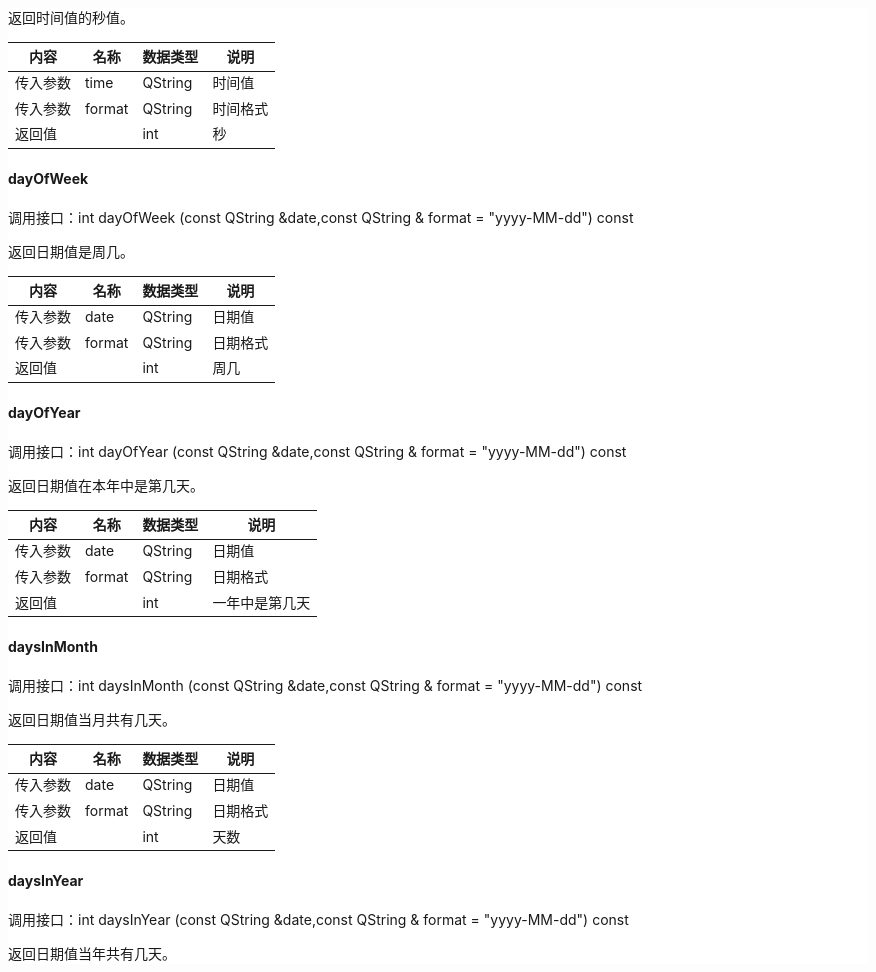 返回时间值的秒值。

|   内容   |  名称  | 数据类型 |   说明   |
| ------- | ------ | -------- | ------- |
| 传入参数 | time   | QString  | 时间值   |
| 传入参数 | format | QString  | 时间格式 |
| 返回值   |        | int     | 秒       |

#### dayOfWeek 

调用接口：int dayOfWeek (const QString &date,const QString & format = "yyyy-MM-dd") const

返回日期值是周几。

|   内容   |  名称  | 数据类型 |   说明   |
| ------- | ------ | -------- | ------- |
| 传入参数 | date   | QString  | 日期值   |
| 传入参数 | format | QString  | 日期格式 |
| 返回值   |        | int     | 周几     |

#### dayOfYear 

调用接口：int dayOfYear (const QString &date,const QString & format = "yyyy-MM-dd") const

返回日期值在本年中是第几天。

|   内容   |  名称  | 数据类型 |     说明      |
| ------- | ------ | -------- | ------------- |
| 传入参数 | date   | QString  | 日期值        |
| 传入参数 | format | QString  | 日期格式       |
| 返回值   |        | int     | 一年中是第几天 |

#### daysInMonth 

调用接口：int daysInMonth (const QString &date,const QString & format = "yyyy-MM-dd") const

返回日期值当月共有几天。

|   内容   |  名称  | 数据类型 |   说明   |
| ------- | ------ | -------- | ------- |
| 传入参数 | date   | QString  | 日期值   |
| 传入参数 | format | QString  | 日期格式 |
| 返回值   |        | int     | 天数     |

#### daysInYear 

调用接口：int daysInYear (const QString &date,const QString & format = "yyyy-MM-dd") const 

返回日期值当年共有几天。
